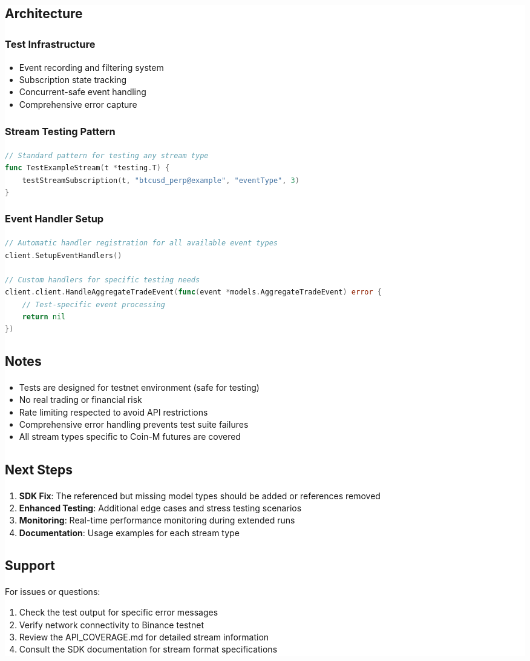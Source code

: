 ## Architecture

### Test Infrastructure
- Event recording and filtering system
- Subscription state tracking
- Concurrent-safe event handling
- Comprehensive error capture

### Stream Testing Pattern
```go
// Standard pattern for testing any stream type
func TestExampleStream(t *testing.T) {
    testStreamSubscription(t, "btcusd_perp@example", "eventType", 3)
}
```

### Event Handler Setup
```go
// Automatic handler registration for all available event types
client.SetupEventHandlers()

// Custom handlers for specific testing needs
client.client.HandleAggregateTradeEvent(func(event *models.AggregateTradeEvent) error {
    // Test-specific event processing
    return nil
})
```

## Notes

- Tests are designed for testnet environment (safe for testing)
- No real trading or financial risk
- Rate limiting respected to avoid API restrictions
- Comprehensive error handling prevents test suite failures
- All stream types specific to Coin-M futures are covered

## Next Steps

1. **SDK Fix**: The referenced but missing model types should be added or references removed
2. **Enhanced Testing**: Additional edge cases and stress testing scenarios
3. **Monitoring**: Real-time performance monitoring during extended runs
4. **Documentation**: Usage examples for each stream type

## Support

For issues or questions:
1. Check the test output for specific error messages
2. Verify network connectivity to Binance testnet
3. Review the API_COVERAGE.md for detailed stream information
4. Consult the SDK documentation for stream format specifications
